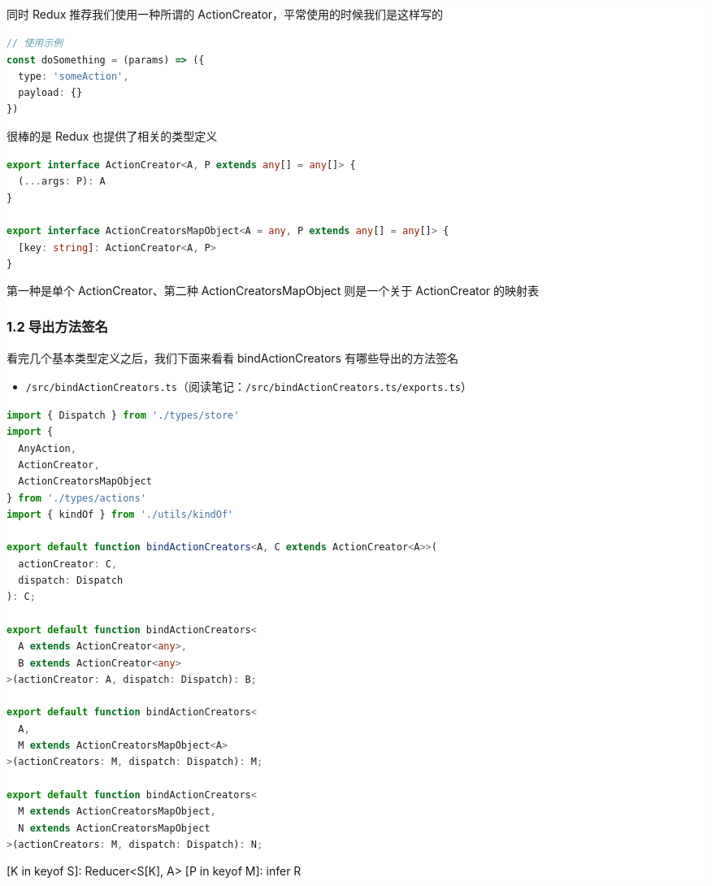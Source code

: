 同时 Redux 推荐我们使用一种所谓的 ActionCreator，平常使用的时候我们是这样写的

```ts
// 使用示例
const doSomething = (params) => ({
  type: 'someAction',
  payload: {}
})
```

很棒的是 Redux 也提供了相关的类型定义

```ts
export interface ActionCreator<A, P extends any[] = any[]> {
  (...args: P): A
}

export interface ActionCreatorsMapObject<A = any, P extends any[] = any[]> {
  [key: string]: ActionCreator<A, P>
}
```

第一种是单个 ActionCreator、第二种 ActionCreatorsMapObject 则是一个关于 ActionCreator 的映射表

### 1.2 导出方法签名

看完几个基本类型定义之后，我们下面来看看 bindActionCreators 有哪些导出的方法签名

- `/src/bindActionCreators.ts`（阅读笔记：`/src/bindActionCreators.ts/exports.ts`）

```ts
import { Dispatch } from './types/store'
import {
  AnyAction,
  ActionCreator,
  ActionCreatorsMapObject
} from './types/actions'
import { kindOf } from './utils/kindOf'

export default function bindActionCreators<A, C extends ActionCreator<A>>(
  actionCreator: C,
  dispatch: Dispatch
): C;

export default function bindActionCreators<
  A extends ActionCreator<any>,
  B extends ActionCreator<any>
>(actionCreator: A, dispatch: Dispatch): B;

export default function bindActionCreators<
  A,
  M extends ActionCreatorsMapObject<A>
>(actionCreators: M, dispatch: Dispatch): M;

export default function bindActionCreators<
  M extends ActionCreatorsMapObject,
  N extends ActionCreatorsMapObject
>(actionCreators: M, dispatch: Dispatch): N;
```


  [extraProps: string]: any
  [K in keyof S]: Reducer<S[K], A>
  [P in keyof M]: infer R